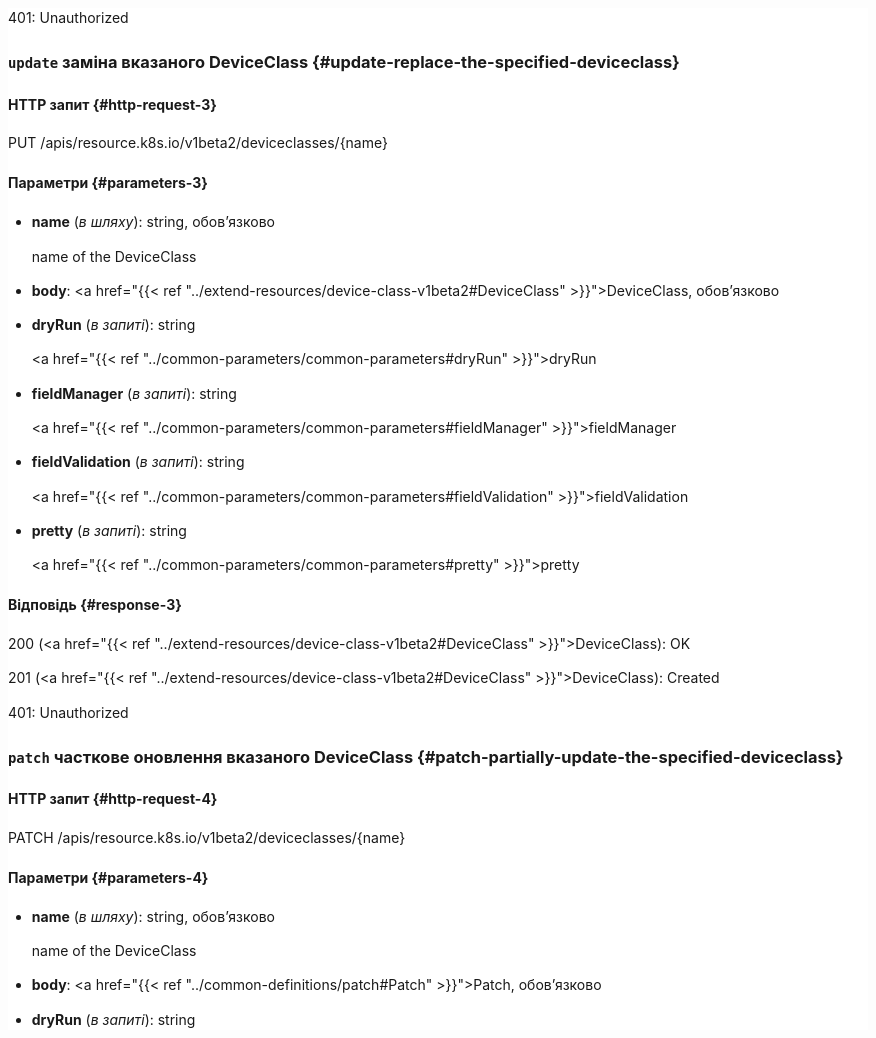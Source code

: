 401: Unauthorized

### `update` заміна вказаного DeviceClass {#update-replace-the-specified-deviceclass}

#### HTTP запит {#http-request-3}

PUT /apis/resource.k8s.io/v1beta2/deviceclasses/{name}

#### Параметри {#parameters-3}

- **name** (*в шляху*): string, обовʼязково

  name of the DeviceClass

- **body**: <a href="{{< ref "../extend-resources/device-class-v1beta2#DeviceClass" >}}">DeviceClass</a>, обовʼязково

- **dryRun** (*в запиті*): string

  <a href="{{< ref "../common-parameters/common-parameters#dryRun" >}}">dryRun</a>

- **fieldManager** (*в запиті*): string

  <a href="{{< ref "../common-parameters/common-parameters#fieldManager" >}}">fieldManager</a>

- **fieldValidation** (*в запиті*): string

  <a href="{{< ref "../common-parameters/common-parameters#fieldValidation" >}}">fieldValidation</a>

- **pretty** (*в запиті*): string

  <a href="{{< ref "../common-parameters/common-parameters#pretty" >}}">pretty</a>

#### Відповідь {#response-3}

200 (<a href="{{< ref "../extend-resources/device-class-v1beta2#DeviceClass" >}}">DeviceClass</a>): OK

201 (<a href="{{< ref "../extend-resources/device-class-v1beta2#DeviceClass" >}}">DeviceClass</a>): Created

401: Unauthorized

### `patch` часткове оновлення вказаного DeviceClass {#patch-partially-update-the-specified-deviceclass}

#### HTTP запит {#http-request-4}

PATCH /apis/resource.k8s.io/v1beta2/deviceclasses/{name}

#### Параметри {#parameters-4}

- **name** (*в шляху*): string, обовʼязково

  name of the DeviceClass

- **body**: <a href="{{< ref "../common-definitions/patch#Patch" >}}">Patch</a>, обовʼязково

- **dryRun** (*в запиті*): string
